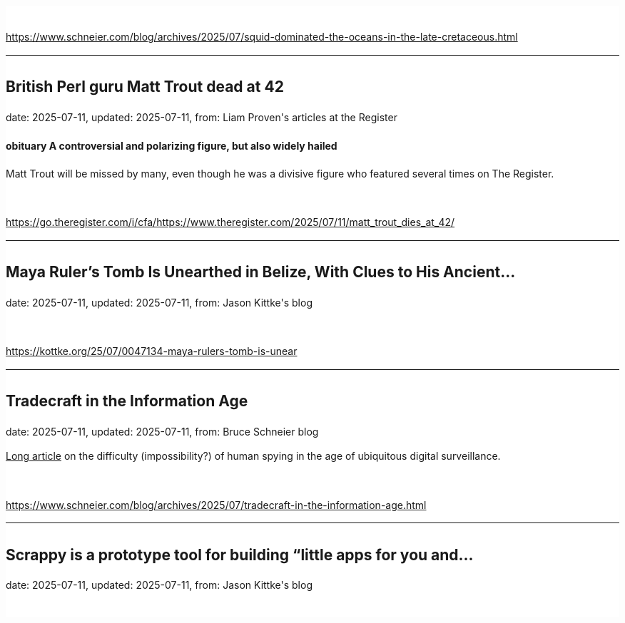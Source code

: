 <br> 

<https://www.schneier.com/blog/archives/2025/07/squid-dominated-the-oceans-in-the-late-cretaceous.html>

---

## British Perl guru Matt Trout dead at 42

date: 2025-07-11, updated: 2025-07-11, from: Liam Proven's articles at the Register

<h4><span class="label">obituary</span> A controversial and polarizing figure, but also widely hailed</h4>
      <p>Matt Trout will be missed by many, even though he was a divisive figure who featured several times on The Register.</p> 

<br> 

<https://go.theregister.com/i/cfa/https://www.theregister.com/2025/07/11/matt_trout_dies_at_42/>

---

##  Maya Ruler&#8217;s Tomb Is Unearthed in Belize, With Clues to His Ancient... 

date: 2025-07-11, updated: 2025-07-11, from: Jason Kittke's blog

 

<br> 

<https://kottke.org/25/07/0047134-maya-rulers-tomb-is-unear>

---

## Tradecraft in the Information Age

date: 2025-07-11, updated: 2025-07-11, from: Bruce Schneier blog

<p><a href="https://wapo.st/4lEIIWm">Long article</a> on the difficulty (impossibility?) of human spying in the age of ubiquitous digital surveillance.</p>
 

<br> 

<https://www.schneier.com/blog/archives/2025/07/tradecraft-in-the-information-age.html>

---

##  Scrappy is a prototype tool for building &#8220;little apps for you and... 

date: 2025-07-11, updated: 2025-07-11, from: Jason Kittke's blog

 

<br> 
